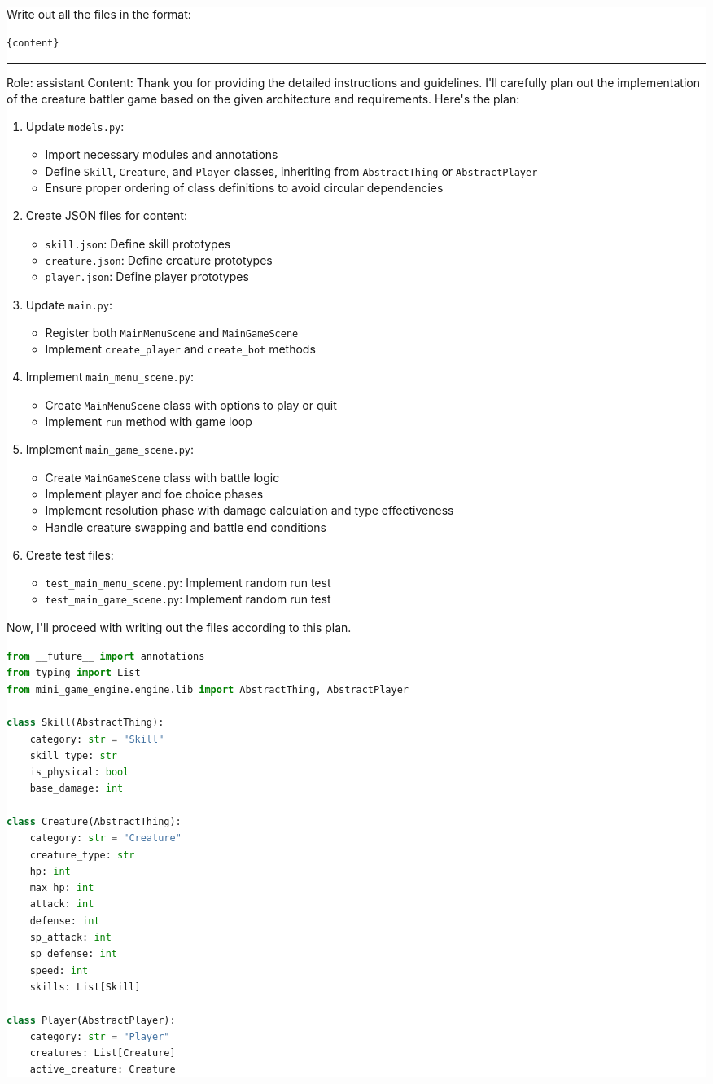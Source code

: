 Write out all the files in the format:
```{filetype} {filepath}
{content}
```
__________________
Role: assistant
Content: Thank you for providing the detailed instructions and guidelines. I'll carefully plan out the implementation of the creature battler game based on the given architecture and requirements. Here's the plan:

1. Update `models.py`:
   - Import necessary modules and annotations
   - Define `Skill`, `Creature`, and `Player` classes, inheriting from `AbstractThing` or `AbstractPlayer`
   - Ensure proper ordering of class definitions to avoid circular dependencies

2. Create JSON files for content:
   - `skill.json`: Define skill prototypes
   - `creature.json`: Define creature prototypes
   - `player.json`: Define player prototypes

3. Update `main.py`:
   - Register both `MainMenuScene` and `MainGameScene`
   - Implement `create_player` and `create_bot` methods

4. Implement `main_menu_scene.py`:
   - Create `MainMenuScene` class with options to play or quit
   - Implement `run` method with game loop

5. Implement `main_game_scene.py`:
   - Create `MainGameScene` class with battle logic
   - Implement player and foe choice phases
   - Implement resolution phase with damage calculation and type effectiveness
   - Handle creature swapping and battle end conditions

6. Create test files:
   - `test_main_menu_scene.py`: Implement random run test
   - `test_main_game_scene.py`: Implement random run test

Now, I'll proceed with writing out the files according to this plan.

```python main_game/models.py
from __future__ import annotations
from typing import List
from mini_game_engine.engine.lib import AbstractThing, AbstractPlayer

class Skill(AbstractThing):
    category: str = "Skill"
    skill_type: str
    is_physical: bool
    base_damage: int

class Creature(AbstractThing):
    category: str = "Creature"
    creature_type: str
    hp: int
    max_hp: int
    attack: int
    defense: int
    sp_attack: int
    sp_defense: int
    speed: int
    skills: List[Skill]

class Player(AbstractPlayer):
    category: str = "Player"
    creatures: List[Creature]
    active_creature: Creature
```
